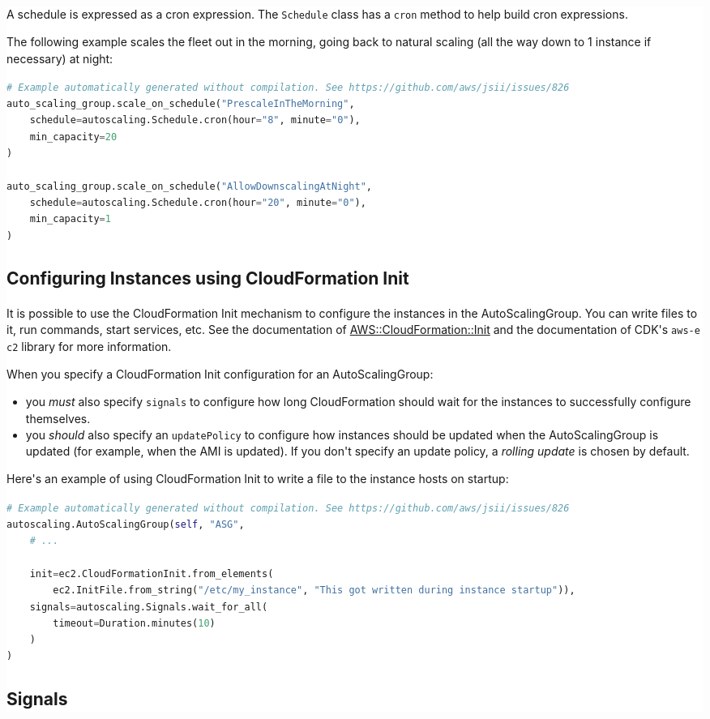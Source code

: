 A schedule is expressed as a cron expression. The `Schedule` class has a `cron` method to help build cron expressions.

The following example scales the fleet out in the morning, going back to natural
scaling (all the way down to 1 instance if necessary) at night:

```python
# Example automatically generated without compilation. See https://github.com/aws/jsii/issues/826
auto_scaling_group.scale_on_schedule("PrescaleInTheMorning",
    schedule=autoscaling.Schedule.cron(hour="8", minute="0"),
    min_capacity=20
)

auto_scaling_group.scale_on_schedule("AllowDownscalingAtNight",
    schedule=autoscaling.Schedule.cron(hour="20", minute="0"),
    min_capacity=1
)
```

## Configuring Instances using CloudFormation Init

It is possible to use the CloudFormation Init mechanism to configure the
instances in the AutoScalingGroup. You can write files to it, run commands,
start services, etc. See the documentation of
[AWS::CloudFormation::Init](https://docs.aws.amazon.com/AWSCloudFormation/latest/UserGuide/aws-resource-init.html)
and the documentation of CDK's `aws-ec2` library for more information.

When you specify a CloudFormation Init configuration for an AutoScalingGroup:

* you *must* also specify `signals` to configure how long CloudFormation
  should wait for the instances to successfully configure themselves.
* you *should* also specify an `updatePolicy` to configure how instances
  should be updated when the AutoScalingGroup is updated (for example,
  when the AMI is updated). If you don't specify an update policy, a *rolling
  update* is chosen by default.

Here's an example of using CloudFormation Init to write a file to the
instance hosts on startup:

```python
# Example automatically generated without compilation. See https://github.com/aws/jsii/issues/826
autoscaling.AutoScalingGroup(self, "ASG",
    # ...

    init=ec2.CloudFormationInit.from_elements(
        ec2.InitFile.from_string("/etc/my_instance", "This got written during instance startup")),
    signals=autoscaling.Signals.wait_for_all(
        timeout=Duration.minutes(10)
    )
)
```

## Signals
